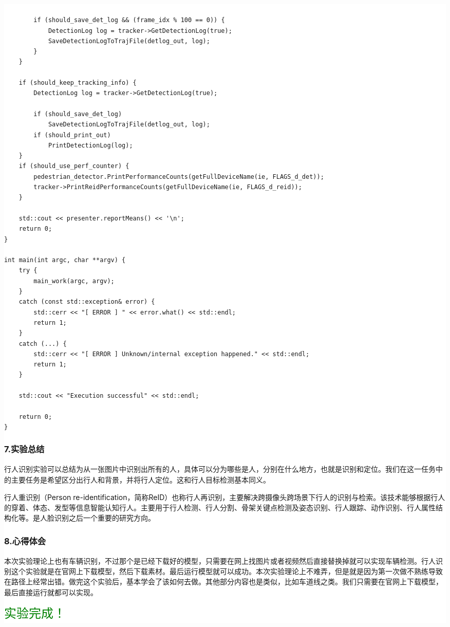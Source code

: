 ```

        if (should_save_det_log && (frame_idx % 100 == 0)) {
            DetectionLog log = tracker->GetDetectionLog(true);
            SaveDetectionLogToTrajFile(detlog_out, log);
        }
    }

    if (should_keep_tracking_info) {
        DetectionLog log = tracker->GetDetectionLog(true);

        if (should_save_det_log)
            SaveDetectionLogToTrajFile(detlog_out, log);
        if (should_print_out)
            PrintDetectionLog(log);
    }
    if (should_use_perf_counter) {
        pedestrian_detector.PrintPerformanceCounts(getFullDeviceName(ie, FLAGS_d_det));
        tracker->PrintReidPerformanceCounts(getFullDeviceName(ie, FLAGS_d_reid));
    }

    std::cout << presenter.reportMeans() << '\n';
    return 0;
}

int main(int argc, char **argv) {
    try {
        main_work(argc, argv);
    }
    catch (const std::exception& error) {
        std::cerr << "[ ERROR ] " << error.what() << std::endl;
        return 1;
    }
    catch (...) {
        std::cerr << "[ ERROR ] Unknown/internal exception happened." << std::endl;
        return 1;
    }

    std::cout << "Execution successful" << std::endl;

    return 0;
}
```

### 7.实验总结

行人识别实验可以总结为从一张图片中识别出所有的人，具体可以分为哪些是人，分别在什么地方，也就是识别和定位。我们在这一任务中的主要任务是希望区分出行人和背景，并将行人定位。这和行人目标检测基本同义。

行人重识别（Person re-identification，简称ReID）也称行人再识别，主要解决跨摄像头跨场景下行人的识别与检索。该技术能够根据行人的穿着、体态、发型等信息智能认知行人。主要用于行人检测、行人分割、骨架关键点检测及姿态识别、行人跟踪、动作识别、行人属性结构化等。是人脸识别之后一个重要的研究方向。

### 8.心得体会

本次实验理论上也有车辆识别，不过那个是已经下载好的模型，只需要在网上找图片或者视频然后直接替换掉就可以实现车辆检测。行人识别这个实验就是在官网上下载模型，然后下载素材。最后运行模型就可以成功。本次实验理论上不难弄，但是就是因为第一次做不熟练导致在路径上经常出错。做完这个实验后，基本学会了该如何去做。其他部分内容也是类似，比如车道线之类。我们只需要在官网上下载模型，最后直接运行就都可以实现。

<font face="黑体" color=green size=5>实验完成！</font>



